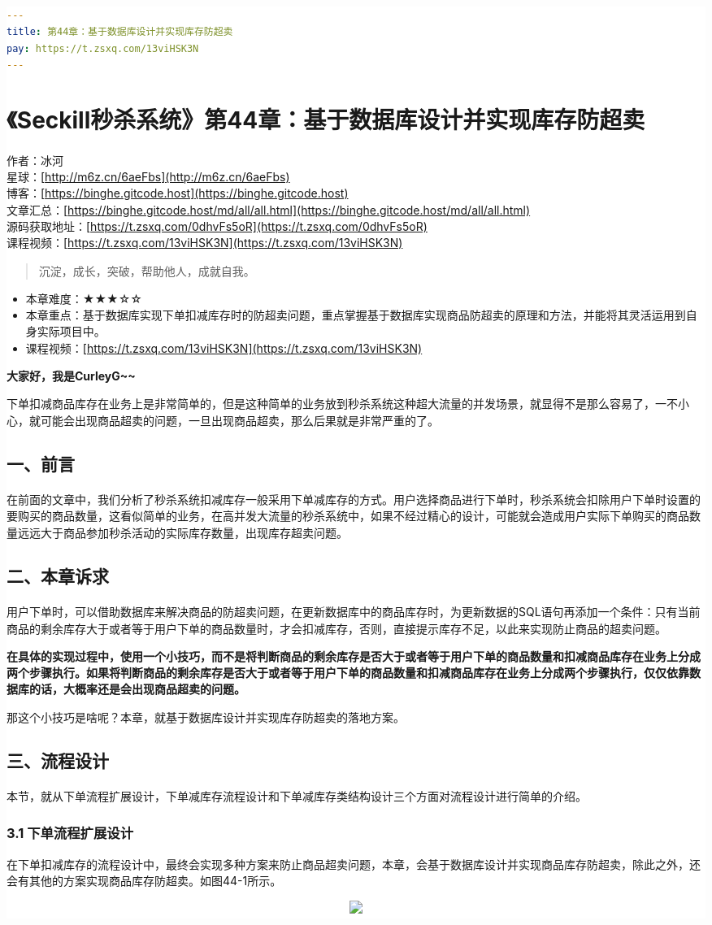```yaml
---
title: 第44章：基于数据库设计并实现库存防超卖
pay: https://t.zsxq.com/13viHSK3N
---
```


# 《Seckill秒杀系统》第44章：基于数据库设计并实现库存防超卖

作者：冰河
<br/>星球：[http://m6z.cn/6aeFbs](http://m6z.cn/6aeFbs)
<br/>博客：[https://binghe.gitcode.host](https://binghe.gitcode.host)
<br/>文章汇总：[https://binghe.gitcode.host/md/all/all.html](https://binghe.gitcode.host/md/all/all.html)
<br/>源码获取地址：[https://t.zsxq.com/0dhvFs5oR](https://t.zsxq.com/0dhvFs5oR)
<br/>课程视频：[https://t.zsxq.com/13viHSK3N](https://t.zsxq.com/13viHSK3N)

> 沉淀，成长，突破，帮助他人，成就自我。

* 本章难度：★★★☆☆
* 本章重点：基于数据库实现下单扣减库存时的防超卖问题，重点掌握基于数据库实现商品防超卖的原理和方法，并能将其灵活运用到自身实际项目中。
* 课程视频：[https://t.zsxq.com/13viHSK3N](https://t.zsxq.com/13viHSK3N)

**大家好，我是CurleyG~~**

下单扣减商品库存在业务上是非常简单的，但是这种简单的业务放到秒杀系统这种超大流量的并发场景，就显得不是那么容易了，一不小心，就可能会出现商品超卖的问题，一旦出现商品超卖，那么后果就是非常严重的了。

## 一、前言

在前面的文章中，我们分析了秒杀系统扣减库存一般采用下单减库存的方式。用户选择商品进行下单时，秒杀系统会扣除用户下单时设置的要购买的商品数量，这看似简单的业务，在高并发大流量的秒杀系统中，如果不经过精心的设计，可能就会造成用户实际下单购买的商品数量远远大于商品参加秒杀活动的实际库存数量，出现库存超卖问题。

## 二、本章诉求

用户下单时，可以借助数据库来解决商品的防超卖问题，在更新数据库中的商品库存时，为更新数据的SQL语句再添加一个条件：只有当前商品的剩余库存大于或者等于用户下单的商品数量时，才会扣减库存，否则，直接提示库存不足，以此来实现防止商品的超卖问题。

**在具体的实现过程中，使用一个小技巧，而不是将判断商品的剩余库存是否大于或者等于用户下单的商品数量和扣减商品库存在业务上分成两个步骤执行。如果将判断商品的剩余库存是否大于或者等于用户下单的商品数量和扣减商品库存在业务上分成两个步骤执行，仅仅依靠数据库的话，大概率还是会出现商品超卖的问题。**

那这个小技巧是啥呢？本章，就基于数据库设计并实现库存防超卖的落地方案。

## 三、流程设计

本节，就从下单流程扩展设计，下单减库存流程设计和下单减库存类结构设计三个方面对流程设计进行简单的介绍。

### 3.1 下单流程扩展设计

在下单扣减库存的流程设计中，最终会实现多种方案来防止商品超卖问题，本章，会基于数据库设计并实现商品库存防超卖，除此之外，还会有其他的方案实现商品库存防超卖。如图44-1所示。

<div align="center">
    <img src="https://binghe.gitcode.host/images/project/seckill/scekill-2023-06-24-001.png?raw=true" width="80%">
    <br/>
</div>

